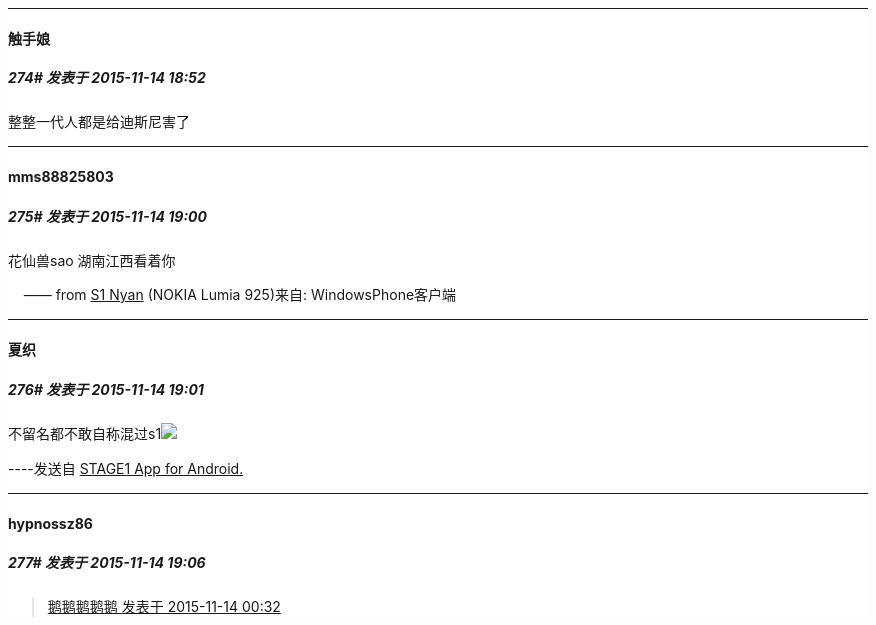 





*****

####  触手娘  
##### 274#       发表于 2015-11-14 18:52




整整一代人都是给迪斯尼害了







*****

####  mms88825803  
##### 275#       发表于 2015-11-14 19:00




花仙兽sao 湖南江西看着你

    —— from [S1 Nyan](http://126.am/S1Nyan) (NOKIA Lumia 925)来自: WindowsPhone客户端







*****

####  夏织  
##### 276#       发表于 2015-11-14 19:01




不留名都不敢自称混过s1<img src="https://static.saraba1st.com/image/smiley/face/161.jpg" referrerpolicy="no-referrer">


----发送自 [STAGE1 App for Android.](http://stage1.5j4m.com/?1.19)







*****

####  hypnossz86  
##### 277#       发表于 2015-11-14 19:06



<blockquote><a href="httphttps://bbs.saraba1st.com/2b/forum.php?mod=redirect&amp;goto=findpost&amp;pid=30735293&amp;ptid=1171904" target="_blank">鹅鹅鹅鹅鹅 发表于 2015-11-14 00:32</a>
